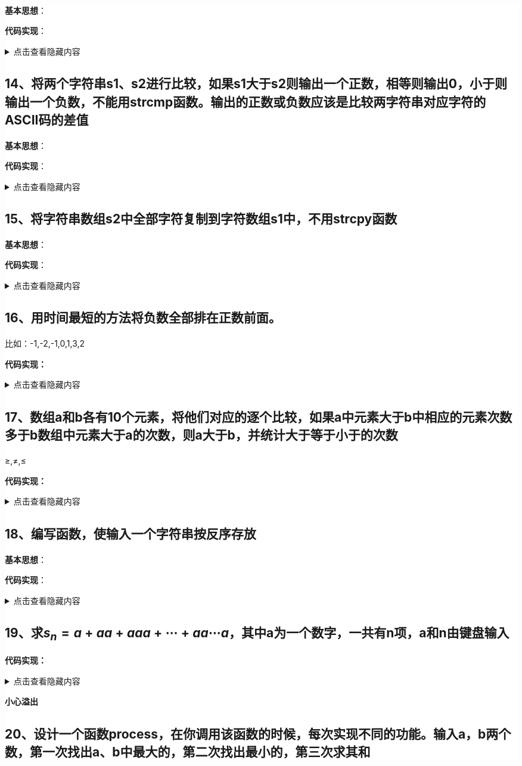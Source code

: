 **基本思想**：

**代码实现**：
<details><summary>点击查看隐藏内容</summary></details>

## 14、将两个字符串s1、s2进行比较，如果s1大于s2则输出一个正数，相等则输出0，小于则输出一个负数，不能用strcmp函数。输出的正数或负数应该是比较两字符串对应字符的ASCII码的差值

**基本思想**：

**代码实现**：
<details><summary>点击查看隐藏内容</summary></details>

## 15、将字符串数组s2中全部字符复制到字符数组s1中，不用strcpy函数

**基本思想**：

**代码实现**：
<details><summary>点击查看隐藏内容</summary></details>

## 16、用时间最短的方法将负数全部排在正数前面。

比如：-1,-2,-1,0,1,3,2

**代码实现：**
<details><summary>点击查看隐藏内容</summary></details>

## 17、数组a和b各有10个元素，将他们对应的逐个比较，如果a中元素大于b中相应的元素次数多于b数组中元素大于a的次数，则a大于b，并统计大于等于小于的次数

$\geq,\neq,\leq$

**代码实现：**
<details><summary>点击查看隐藏内容</summary></details>

## 18、编写函数，使输入一个字符串按反序存放

**基本思想**：

**代码实现**：
<details><summary>点击查看隐藏内容</summary></details>

## 19、求$s_n = a+aa+aaa+\cdots + aa\cdots a$，其中a为一个数字，一共有n项，a和n由键盘输入

**代码实现：**
<details><summary>点击查看隐藏内容</summary></details>

**小心溢出**

## 20、设计一个函数process，在你调用该函数的时候，每次实现不同的功能。输入a，b两个数，第一次找出a、b中最大的，第二次找出最小的，第三次求其和
